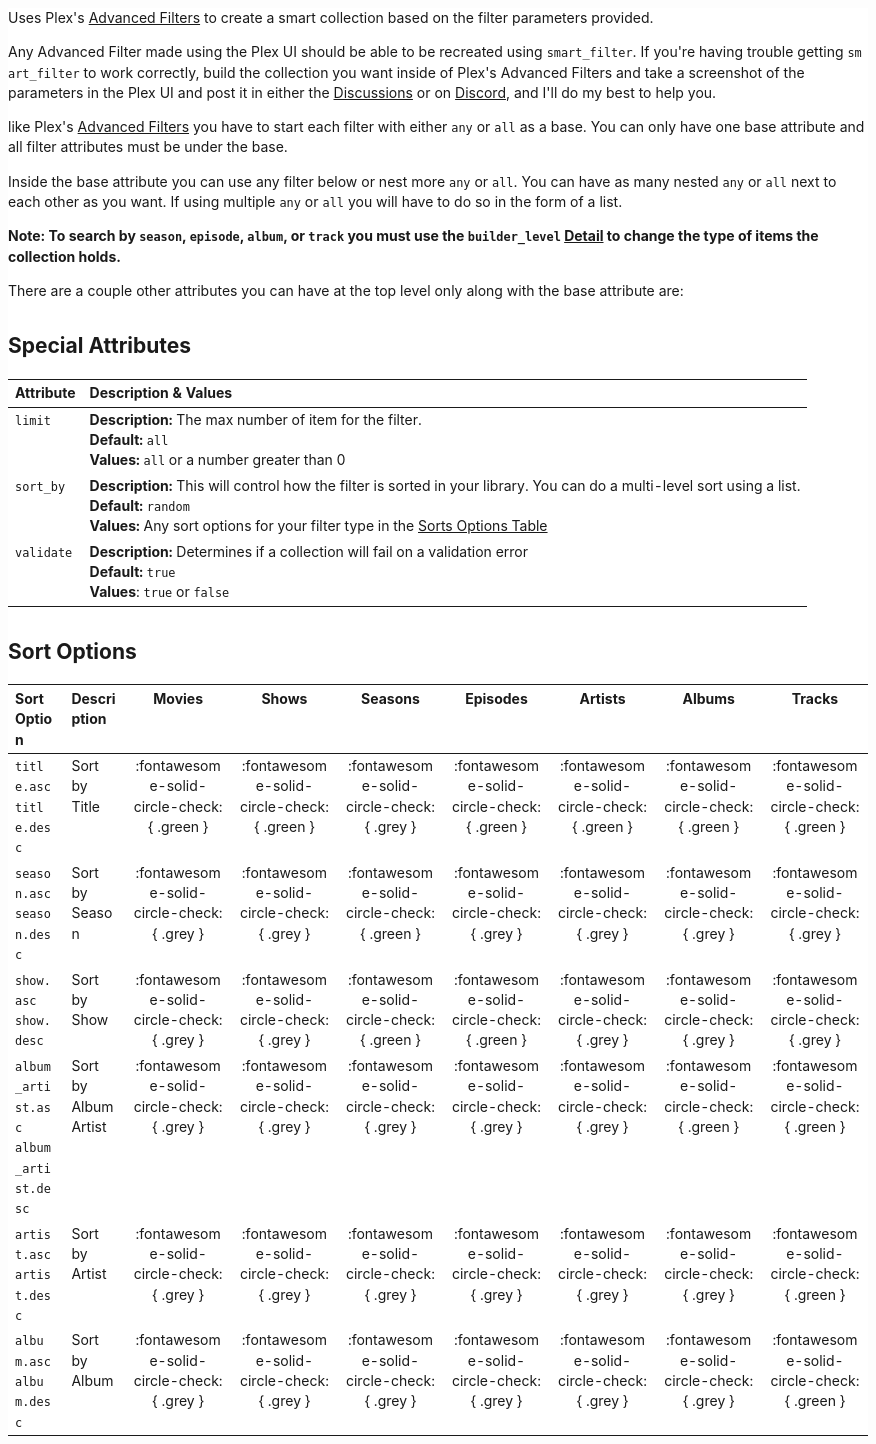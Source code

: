 Uses Plex's [Advanced Filters](https://support.plex.tv/articles/201273953-collections/) to create a smart collection based on the filter parameters provided.

Any Advanced Filter made using the Plex UI should be able to be recreated using `smart_filter`. If you're having trouble getting `smart_filter` to work correctly, build the collection you want inside of Plex's Advanced Filters and take a screenshot of the parameters in the Plex UI and post it in either the [Discussions](https://github.com/meisnate12/Plex-Meta-Manager/discussions) or on [Discord](https://discord.gg/TsdpsFYqqm), and I'll do my best to help you. 

like Plex's [Advanced Filters](https://support.plex.tv/articles/201273953-collections/) you have to start each filter with either `any` or `all` as a base. You can only have one base attribute and all filter attributes must be under the base.

Inside the base attribute you can use any filter below or nest more `any` or `all`. You can have as many nested `any` or `all` next to each other as you want. If using multiple `any` or `all` you will have to do so in the form of a list.  

**Note: To search by `season`, `episode`, `album`, or `track` you must use the `builder_level` [Detail](../details/metadata) to change the type of items the collection holds.**

There are a couple other attributes you can have at the top level only along with the base attribute are:

## Special Attributes

| Attribute  | Description & Values                                                                                                                                                                                                                               |
|:-----------|:---------------------------------------------------------------------------------------------------------------------------------------------------------------------------------------------------------------------------------------------------|
| `limit`    | **Description:** The max number of item for the filter.<br>**Default:** `all`<br>**Values:** `all` or a number greater than 0                                                                                                                      |
| `sort_by`  | **Description:** This will control how the filter is sorted in your library. You can do a multi-level sort using a list.<br>**Default:** `random`<br>**Values:** Any sort options for your filter type in the [Sorts Options Table](#sort-options) |
| `validate` | **Description:** Determines if a collection will fail on a validation error<br>**Default:** `true`<br>**Values**: `true` or `false`                                                                                                                |

## Sort Options

| Sort Option                                     | Description                                         |  Movies  |  Shows   | Seasons  | Episodes | Artists  |  Albums  |  Tracks  |
|:------------------------------------------------|:----------------------------------------------------|:--------:|:--------:|:--------:|:--------:|:--------:|:--------:|:--------:|
| `title.asc`<br>`title.desc`                     | Sort by Title                                       | :fontawesome-solid-circle-check:{ .green }  | :fontawesome-solid-circle-check:{ .green }  | :fontawesome-solid-circle-check:{ .grey } | :fontawesome-solid-circle-check:{ .green }  | :fontawesome-solid-circle-check:{ .green }  | :fontawesome-solid-circle-check:{ .green }  | :fontawesome-solid-circle-check:{ .green }  |
| `season.asc`<br>`season.desc`                   | Sort by Season                                      | :fontawesome-solid-circle-check:{ .grey } | :fontawesome-solid-circle-check:{ .grey } | :fontawesome-solid-circle-check:{ .green }  | :fontawesome-solid-circle-check:{ .grey } | :fontawesome-solid-circle-check:{ .grey } | :fontawesome-solid-circle-check:{ .grey } | :fontawesome-solid-circle-check:{ .grey } |
| `show.asc`<br>`show.desc`                       | Sort by Show                                        | :fontawesome-solid-circle-check:{ .grey } | :fontawesome-solid-circle-check:{ .grey } | :fontawesome-solid-circle-check:{ .green }  | :fontawesome-solid-circle-check:{ .green }  | :fontawesome-solid-circle-check:{ .grey } | :fontawesome-solid-circle-check:{ .grey } | :fontawesome-solid-circle-check:{ .grey } |
| `album_artist.asc`<br>`album_artist.desc`       | Sort by Album Artist                                | :fontawesome-solid-circle-check:{ .grey } | :fontawesome-solid-circle-check:{ .grey } | :fontawesome-solid-circle-check:{ .grey } | :fontawesome-solid-circle-check:{ .grey } | :fontawesome-solid-circle-check:{ .grey } | :fontawesome-solid-circle-check:{ .green }  | :fontawesome-solid-circle-check:{ .green }  |
| `artist.asc`<br>`artist.desc`                   | Sort by Artist                                      | :fontawesome-solid-circle-check:{ .grey } | :fontawesome-solid-circle-check:{ .grey } | :fontawesome-solid-circle-check:{ .grey } | :fontawesome-solid-circle-check:{ .grey } | :fontawesome-solid-circle-check:{ .grey } | :fontawesome-solid-circle-check:{ .grey } | :fontawesome-solid-circle-check:{ .green }  |
| `album.asc`<br>`album.desc`                     | Sort by Album                                       | :fontawesome-solid-circle-check:{ .grey } | :fontawesome-solid-circle-check:{ .grey } | :fontawesome-solid-circle-check:{ .grey } | :fontawesome-solid-circle-check:{ .grey } | :fontawesome-solid-circle-check:{ .grey } | :fontawesome-solid-circle-check:{ .grey } | :fontawesome-solid-circle-check:{ .green }  |